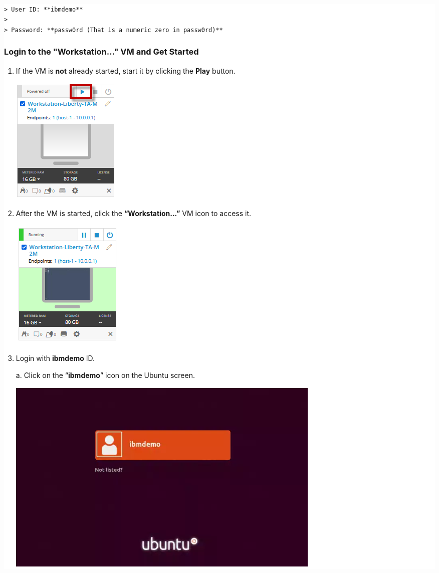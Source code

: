     > User ID: **ibmdemo**
    > 
    > Password: **passw0rd (That is a numeric zero in passw0rd)**


###  **Login to the "Workstation..." VM and Get Started**

1.  If the VM is **<span class="underline">not</span>** already started,
    start it by clicking the **Play** button.

    ![](./images/media/image5a.png)

2.  After the VM is started, click the **“Workstation...”** VM
    icon to access it.

    ![](./images/media/image6a.png)

3.  Login with **ibmdemo** ID.
    
    a.  Click on the “**ibmdemo**” icon on the Ubuntu screen.

      ![](./images/media/image7.png)
